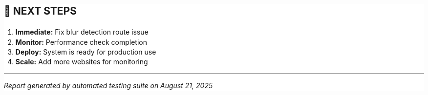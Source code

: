 
## 🔧 **NEXT STEPS**

1. **Immediate:** Fix blur detection route issue
2. **Monitor:** Performance check completion
3. **Deploy:** System is ready for production use
4. **Scale:** Add more websites for monitoring

---

*Report generated by automated testing suite on August 21, 2025*
